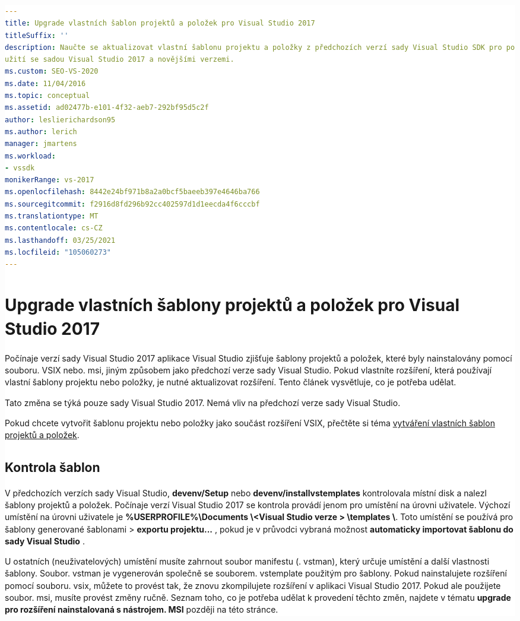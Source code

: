 ```yaml
---
title: Upgrade vlastních šablon projektů a položek pro Visual Studio 2017
titleSuffix: ''
description: Naučte se aktualizovat vlastní šablonu projektu a položky z předchozích verzí sady Visual Studio SDK pro použití se sadou Visual Studio 2017 a novějšími verzemi.
ms.custom: SEO-VS-2020
ms.date: 11/04/2016
ms.topic: conceptual
ms.assetid: ad02477b-e101-4f32-aeb7-292bf95d5c2f
author: leslierichardson95
ms.author: lerich
manager: jmartens
ms.workload:
- vssdk
monikerRange: vs-2017
ms.openlocfilehash: 8442e24bf971b8a2a0bcf5baeeb397e4646ba766
ms.sourcegitcommit: f2916d8fd296b92cc402597d1d1eecda4f6cccbf
ms.translationtype: MT
ms.contentlocale: cs-CZ
ms.lasthandoff: 03/25/2021
ms.locfileid: "105060273"
---
```

# <a name="upgrade-custom-project-and-item-templates-for-visual-studio-2017"></a>Upgrade vlastních šablony projektů a položek pro Visual Studio 2017

Počínaje verzí sady Visual Studio 2017 aplikace Visual Studio zjišťuje šablony projektů a položek, které byly nainstalovány pomocí souboru. VSIX nebo. msi, jiným způsobem jako předchozí verze sady Visual Studio. Pokud vlastníte rozšíření, která používají vlastní šablony projektu nebo položky, je nutné aktualizovat rozšíření. Tento článek vysvětluje, co je potřeba udělat.

Tato změna se týká pouze sady Visual Studio 2017. Nemá vliv na předchozí verze sady Visual Studio.

Pokud chcete vytvořit šablonu projektu nebo položky jako součást rozšíření VSIX, přečtěte si téma [vytváření vlastních šablon projektů a položek](../extensibility/creating-custom-project-and-item-templates.md).

## <a name="template-scanning"></a>Kontrola šablon

V předchozích verzích sady Visual Studio, **devenv/Setup** nebo **devenv/installvstemplates** kontrolovala místní disk a nalezl šablony projektů a položek. Počínaje verzí Visual Studio 2017 se kontrola provádí jenom pro umístění na úrovni uživatele. Výchozí umístění na úrovni uživatele je **%USERPROFILE%\Documents \\<Visual Studio verze \> \templates \\**. Toto umístění se používá pro šablony generované šablonami   >  **exportu projektu...** , pokud je v průvodci vybraná možnost **automaticky importovat šablonu do sady Visual Studio** .

U ostatních (neuživatelových) umístění musíte zahrnout soubor manifestu (. vstman), který určuje umístění a další vlastnosti šablony. Soubor. vstman je vygenerován společně se souborem. vstemplate použitým pro šablony. Pokud nainstalujete rozšíření pomocí souboru. vsix, můžete to provést tak, že znovu zkompilujete rozšíření v aplikaci Visual Studio 2017. Pokud ale použijete soubor. msi, musíte provést změny ručně. Seznam toho, co je potřeba udělat k provedení těchto změn, najdete v tématu  **upgrade pro rozšíření nainstalovaná s nástrojem. MSI** později na této stránce.
